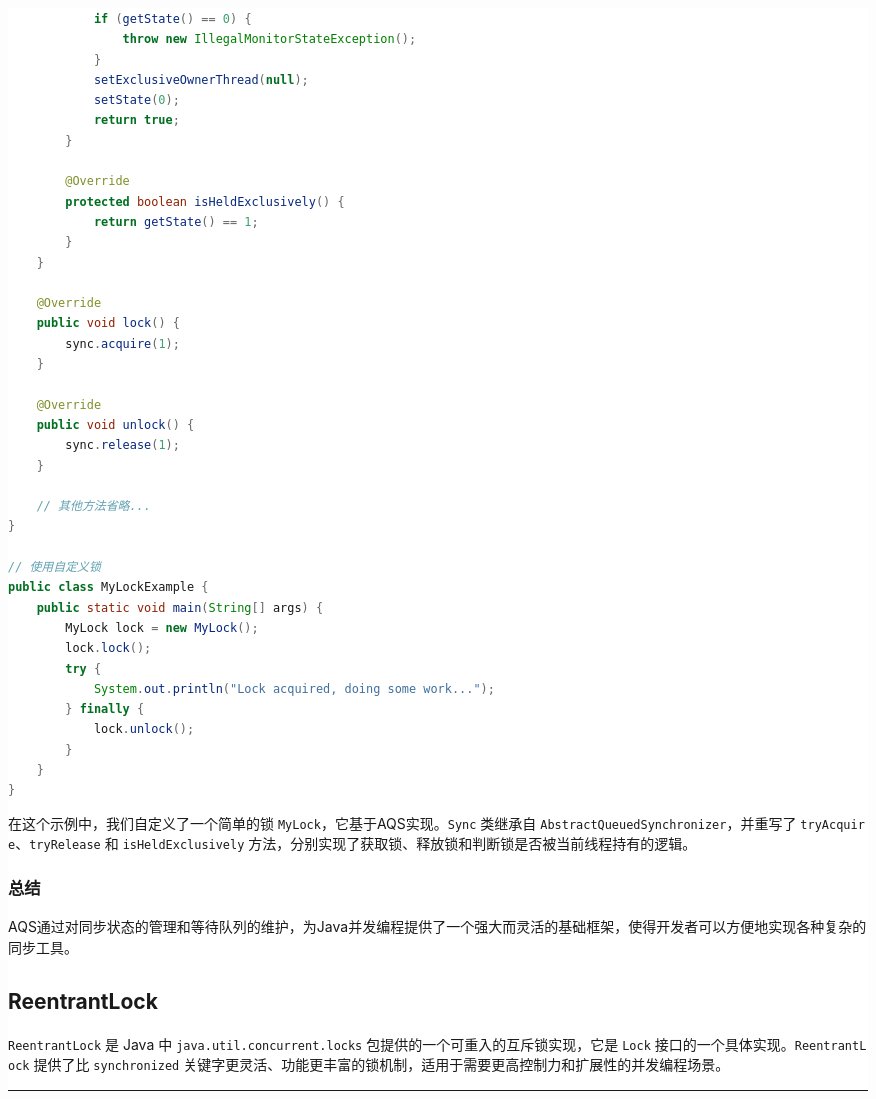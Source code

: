 ```java
            if (getState() == 0) {
                throw new IllegalMonitorStateException();
            }
            setExclusiveOwnerThread(null);
            setState(0);
            return true;
        }

        @Override
        protected boolean isHeldExclusively() {
            return getState() == 1;
        }
    }

    @Override
    public void lock() {
        sync.acquire(1);
    }

    @Override
    public void unlock() {
        sync.release(1);
    }

    // 其他方法省略...
}

// 使用自定义锁
public class MyLockExample {
    public static void main(String[] args) {
        MyLock lock = new MyLock();
        lock.lock();
        try {
            System.out.println("Lock acquired, doing some work...");
        } finally {
            lock.unlock();
        }
    }
}
```
在这个示例中，我们自定义了一个简单的锁 `MyLock`，它基于AQS实现。`Sync` 类继承自 `AbstractQueuedSynchronizer`，并重写了 `tryAcquire`、`tryRelease` 和 `isHeldExclusively` 方法，分别实现了获取锁、释放锁和判断锁是否被当前线程持有的逻辑。

### 总结
AQS通过对同步状态的管理和等待队列的维护，为Java并发编程提供了一个强大而灵活的基础框架，使得开发者可以方便地实现各种复杂的同步工具。 



## ReentrantLock

`ReentrantLock` 是 Java 中 `java.util.concurrent.locks` 包提供的一个可重入的互斥锁实现，它是 `Lock` 接口的一个具体实现。`ReentrantLock` 提供了比 `synchronized` 关键字更灵活、功能更丰富的锁机制，适用于需要更高控制力和扩展性的并发编程场景。

---